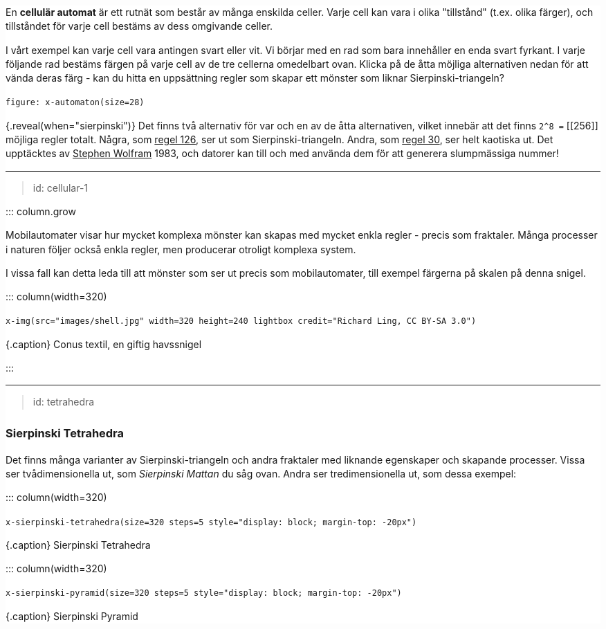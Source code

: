 En __cellulär automat__ är ett rutnät som består av många enskilda celler. Varje cell kan vara i olika "tillstånd" (t.ex. olika färger), och tillståndet för varje cell bestäms av dess omgivande celler.

I vårt exempel kan varje cell vara antingen svart eller vit. Vi börjar med en rad som bara innehåller en enda svart fyrkant. I varje följande rad bestäms färgen på varje cell av de tre cellerna omedelbart ovan. Klicka på de åtta möjliga alternativen nedan för att vända deras färg - kan du hitta en uppsättning regler som skapar ett mönster som liknar Sierpinski-triangeln?

    figure: x-automaton(size=28)

{.reveal(when="sierpinski")} Det finns två alternativ för var och en av de åtta alternativen, vilket innebär att det finns `2^8 =` [[256]] möjliga regler totalt. Några, som [regel 126](action:setRule('01111110')), ser ut som Sierpinski-triangeln. Andra, som [regel 30](action:setRule('01111000')), ser helt kaotiska ut. Det upptäcktes av [Stephen Wolfram](bio:wolfram) 1983, och datorer kan till och med använda dem för att generera slumpmässiga nummer!

---

> id: cellular-1

::: column.grow

Mobilautomater visar hur mycket komplexa mönster kan skapas med mycket enkla regler - precis som fraktaler. Många processer i naturen följer också enkla regler, men producerar otroligt komplexa system.

I vissa fall kan detta leda till att mönster som ser ut precis som mobilautomater, till exempel färgerna på skalen på denna snigel.

::: column(width=320)

    x-img(src="images/shell.jpg" width=320 height=240 lightbox credit="Richard Ling, CC BY-SA 3.0")

{.caption} Conus textil, en giftig havssnigel

:::

---

> id: tetrahedra

### Sierpinski Tetrahedra

Det finns många varianter av Sierpinski-triangeln och andra fraktaler med liknande egenskaper och skapande processer. Vissa ser tvådimensionella ut, som _Sierpinski Mattan_ du såg ovan. Andra ser tredimensionella ut, som dessa exempel:

::: column(width=320)

    x-sierpinski-tetrahedra(size=320 steps=5 style="display: block; margin-top: -20px")

{.caption} Sierpinski Tetrahedra

::: column(width=320)

    x-sierpinski-pyramid(size=320 steps=5 style="display: block; margin-top: -20px")

{.caption} Sierpinski Pyramid
